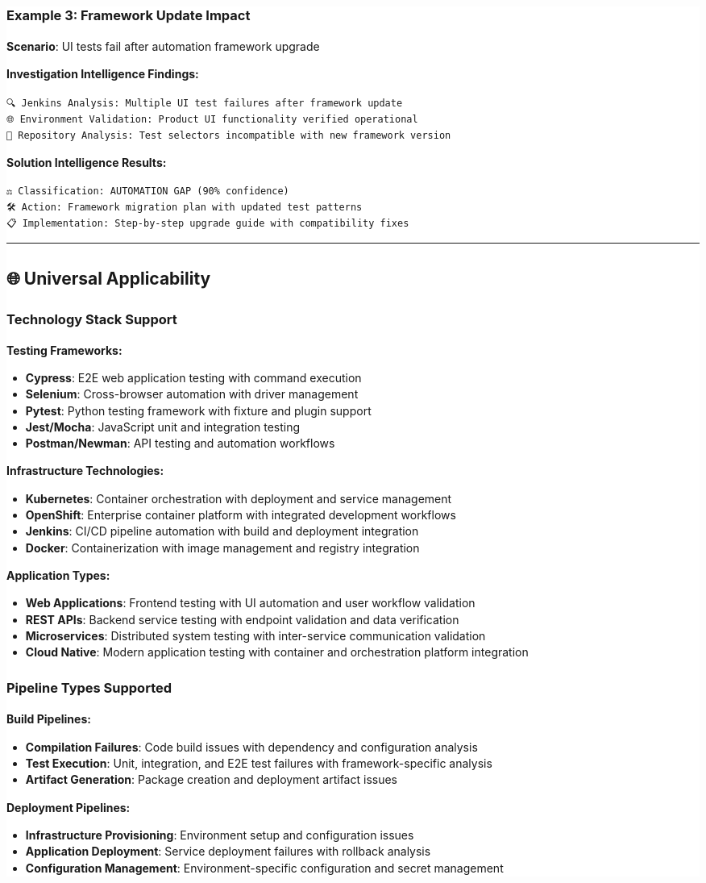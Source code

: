 ### **Example 3: Framework Update Impact**

**Scenario**: UI tests fail after automation framework upgrade

**Investigation Intelligence Findings:**
```
🔍 Jenkins Analysis: Multiple UI test failures after framework update
🌐 Environment Validation: Product UI functionality verified operational
📁 Repository Analysis: Test selectors incompatible with new framework version
```

**Solution Intelligence Results:**
```
⚖️ Classification: AUTOMATION GAP (90% confidence)
🛠️ Action: Framework migration plan with updated test patterns
📋 Implementation: Step-by-step upgrade guide with compatibility fixes
```

---

## 🌐 **Universal Applicability**

### **Technology Stack Support**

**Testing Frameworks:**
- **Cypress**: E2E web application testing with command execution
- **Selenium**: Cross-browser automation with driver management
- **Pytest**: Python testing framework with fixture and plugin support
- **Jest/Mocha**: JavaScript unit and integration testing
- **Postman/Newman**: API testing and automation workflows

**Infrastructure Technologies:**
- **Kubernetes**: Container orchestration with deployment and service management
- **OpenShift**: Enterprise container platform with integrated development workflows
- **Jenkins**: CI/CD pipeline automation with build and deployment integration
- **Docker**: Containerization with image management and registry integration

**Application Types:**
- **Web Applications**: Frontend testing with UI automation and user workflow validation
- **REST APIs**: Backend service testing with endpoint validation and data verification
- **Microservices**: Distributed system testing with inter-service communication validation
- **Cloud Native**: Modern application testing with container and orchestration platform integration

### **Pipeline Types Supported**

**Build Pipelines:**
- **Compilation Failures**: Code build issues with dependency and configuration analysis
- **Test Execution**: Unit, integration, and E2E test failures with framework-specific analysis
- **Artifact Generation**: Package creation and deployment artifact issues

**Deployment Pipelines:**
- **Infrastructure Provisioning**: Environment setup and configuration issues
- **Application Deployment**: Service deployment failures with rollback analysis
- **Configuration Management**: Environment-specific configuration and secret management
